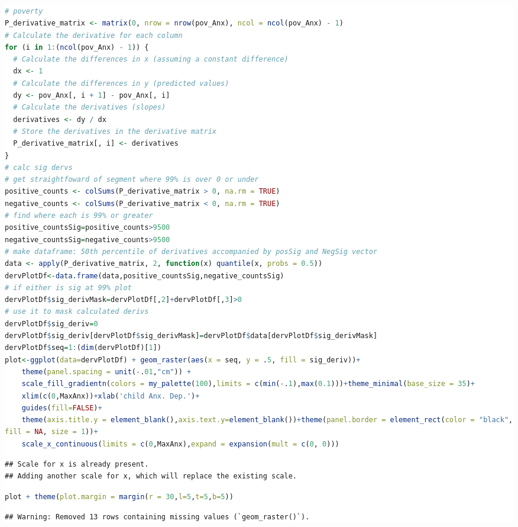 ``` r
# poverty
P_derivative_matrix <- matrix(0, nrow = nrow(pov_Anx), ncol = ncol(pov_Anx) - 1)
# Calculate the derivative for each column
for (i in 1:(ncol(pov_Anx) - 1)) {
  # Calculate the differences in x (assuming a constant difference)
  dx <- 1
  # Calculate the differences in y (predicted values)
  dy <- pov_Anx[, i + 1] - pov_Anx[, i]
  # Calculate the derivatives (slopes)
  derivatives <- dy / dx
  # Store the derivatives in the derivative matrix
  P_derivative_matrix[, i] <- derivatives
}
# calc sig dervs
# get straightfoward of segment where 99% is over 0 or under
positive_counts <- colSums(P_derivative_matrix > 0, na.rm = TRUE)
negative_counts <- colSums(P_derivative_matrix < 0, na.rm = TRUE)
# find where each is 99% or greater
positive_countsSig=positive_counts>9500
negative_countsSig=negative_counts>9500
# make dataframe: 50th percentile of derivatives accompanied by posSig and NegSig vector
data <- apply(P_derivative_matrix, 2, function(x) quantile(x, probs = 0.5))
dervPlotDf<-data.frame(data,positive_countsSig,negative_countsSig)
# if either is sig at 99% plot
dervPlotDf$sig_derivMask=dervPlotDf[,2]+dervPlotDf[,3]>0
# use it to mask calculated derivs
dervPlotDf$sig_deriv=0
dervPlotDf$sig_deriv[dervPlotDf$sig_derivMask]=dervPlotDf$data[dervPlotDf$sig_derivMask]
dervPlotDf$seq=1:(dim(dervPlotDf)[1])
plot<-ggplot(data=dervPlotDf) + geom_raster(aes(x = seq, y = .5, fill = sig_deriv))+
    theme(panel.spacing = unit(-.01,"cm")) +
    scale_fill_gradientn(colors = my_palette(100),limits = c(min(-.1),max(0.1)))+theme_minimal(base_size = 35)+
    xlim(c(0,MaxAnx))+xlab('child Anx. Dep.')+
    guides(fill=FALSE)+
    theme(axis.title.y = element_blank(),axis.text.y=element_blank())+theme(panel.border = element_rect(color = "black", fill = NA, size = 1))+
    scale_x_continuous(limits = c(0,MaxAnx),expand = expansion(mult = c(0, 0)))
```

    ## Scale for x is already present.
    ## Adding another scale for x, which will replace the existing scale.

``` r
plot + theme(plot.margin = margin(r = 30,l=5,t=5,b=5))
```

    ## Warning: Removed 13 rows containing missing values (`geom_raster()`).
